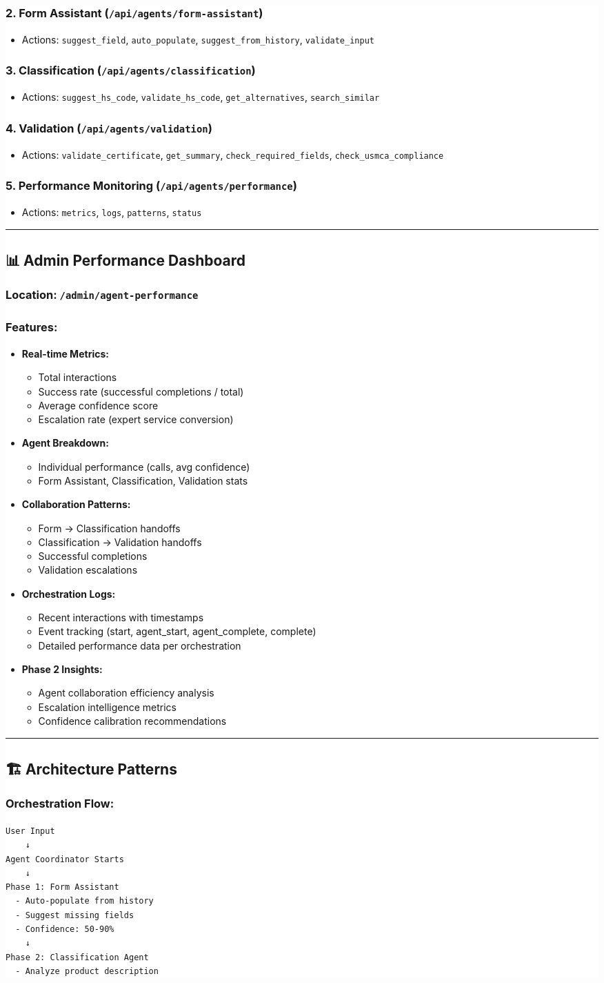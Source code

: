 ### 2. **Form Assistant** (`/api/agents/form-assistant`)
- Actions: `suggest_field`, `auto_populate`, `suggest_from_history`, `validate_input`

### 3. **Classification** (`/api/agents/classification`)
- Actions: `suggest_hs_code`, `validate_hs_code`, `get_alternatives`, `search_similar`

### 4. **Validation** (`/api/agents/validation`)
- Actions: `validate_certificate`, `get_summary`, `check_required_fields`, `check_usmca_compliance`

### 5. **Performance Monitoring** (`/api/agents/performance`)
- Actions: `metrics`, `logs`, `patterns`, `status`

---

## 📊 Admin Performance Dashboard

### **Location:** `/admin/agent-performance`

### **Features:**
- **Real-time Metrics:**
  - Total interactions
  - Success rate (successful completions / total)
  - Average confidence score
  - Escalation rate (expert service conversion)

- **Agent Breakdown:**
  - Individual performance (calls, avg confidence)
  - Form Assistant, Classification, Validation stats

- **Collaboration Patterns:**
  - Form → Classification handoffs
  - Classification → Validation handoffs
  - Successful completions
  - Validation escalations

- **Orchestration Logs:**
  - Recent interactions with timestamps
  - Event tracking (start, agent_start, agent_complete, complete)
  - Detailed performance data per orchestration

- **Phase 2 Insights:**
  - Agent collaboration efficiency analysis
  - Escalation intelligence metrics
  - Confidence calibration recommendations

---

## 🏗️ Architecture Patterns

### **Orchestration Flow:**
```
User Input
    ↓
Agent Coordinator Starts
    ↓
Phase 1: Form Assistant
  - Auto-populate from history
  - Suggest missing fields
  - Confidence: 50-90%
    ↓
Phase 2: Classification Agent
  - Analyze product description
```